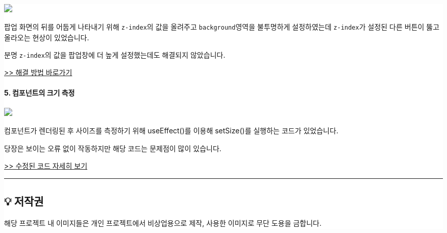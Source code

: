 ![](https://velog.velcdn.com/images/ksj0314/post/f86e4e2d-6bd0-4fa9-ad9f-c59ab000333d/image.png)

팝업 화면의 뒤를 어둡게 나타내기 위해 `z-index`의 값을 올려주고 `background`영역을 불투명하게 설정하였는데 `z-index`가 설정된 다른 버튼이 뚫고 올라오는 현상이 있었습니다.

분명 `z-index`의 값을 팝업창에 더 높게 설정했는데도 해결되지 않았습니다.

[>> 해결 방법 바로가기](https://velog.io/@ksj0314/React-React-Portal)

#### 5. 컴포넌트의 크기 측정

![](https://velog.velcdn.com/images/ksj0314/post/7919a3a1-2886-485b-8321-ed29b309e7d7/image.png)

컴포넌트가 렌더링된 후 사이즈를 측정하기 위해 useEffect()를 이용해 setSize()를 실행하는 코드가 있었습니다.

당장은 보이는 오류 없이 작동하지만 해당 코드는 문제점이 많이 있습니다.

[>> 수정된 코드 자세히 보기](https://velog.io/@ksj0314/React-%EC%BB%B4%ED%8F%AC%EB%84%8C%ED%8A%B8%EC%9D%98-%ED%81%AC%EA%B8%B0-%EC%B8%A1%EC%A0%95)

---
## 💡 저작권

해당 프로젝트 내 이미지들은 개인 프로젝트에서 비상업용으로 제작, 사용한 이미지로 무단 도용을 금합니다.
